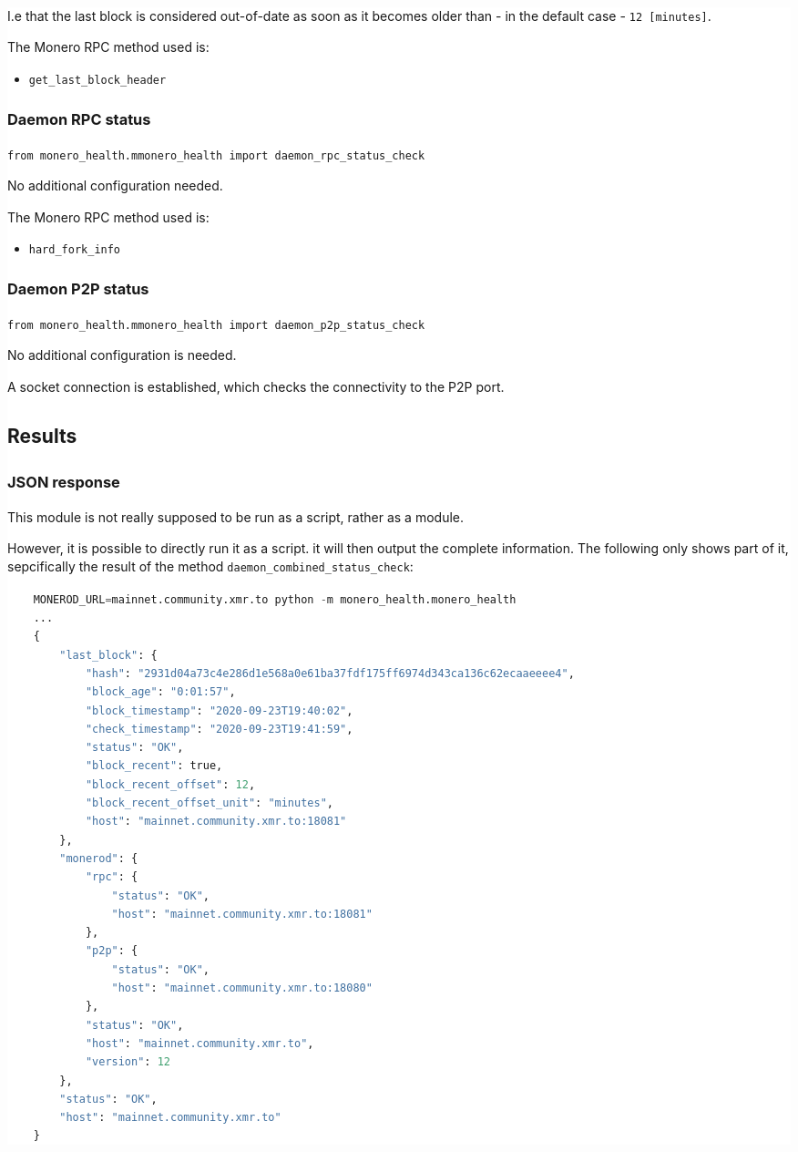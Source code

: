 I.e that the last block is considered out-of-date as soon as it becomes older than - in the default case - `12 [minutes]`.

The Monero RPC method used is:
* `get_last_block_header`

### Daemon RPC status
```
from monero_health.mmonero_health import daemon_rpc_status_check
```

No additional configuration needed.

The Monero RPC method used is:
* `hard_fork_info`

### Daemon P2P status
```
from monero_health.mmonero_health import daemon_p2p_status_check
```

No additional configuration is needed.

A socket connection is established, which checks the connectivity to the P2P port.

## Results

### JSON response
This module is not really supposed to be run as a script, rather as a module.

However, it is possible to directly run it as a script. it will then output the complete information. The following only shows part of it, sepcifically the result of the method `daemon_combined_status_check`:
```python
    MONEROD_URL=mainnet.community.xmr.to python -m monero_health.monero_health
    ...
    {
        "last_block": {
            "hash": "2931d04a73c4e286d1e568a0e61ba37fdf175ff6974d343ca136c62ecaaeeee4",
            "block_age": "0:01:57",
            "block_timestamp": "2020-09-23T19:40:02",
            "check_timestamp": "2020-09-23T19:41:59",
            "status": "OK",
            "block_recent": true,
            "block_recent_offset": 12,
            "block_recent_offset_unit": "minutes",
            "host": "mainnet.community.xmr.to:18081"
        },
        "monerod": {
            "rpc": {
                "status": "OK",
                "host": "mainnet.community.xmr.to:18081"
            },
            "p2p": {
                "status": "OK",
                "host": "mainnet.community.xmr.to:18080"
            },
            "status": "OK",
            "host": "mainnet.community.xmr.to",
            "version": 12
        },
        "status": "OK",
        "host": "mainnet.community.xmr.to"
    }
```
